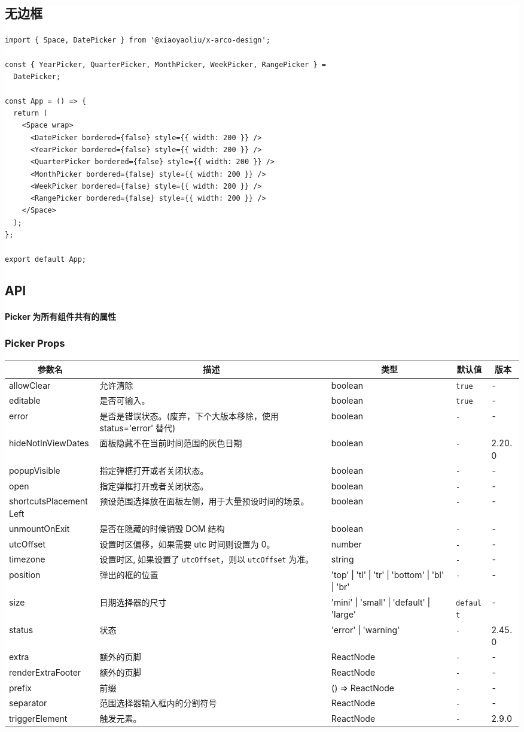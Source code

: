 ## 无边框

```tsx
import { Space, DatePicker } from '@xiaoyaoliu/x-arco-design';

const { YearPicker, QuarterPicker, MonthPicker, WeekPicker, RangePicker } =
  DatePicker;

const App = () => {
  return (
    <Space wrap>
      <DatePicker bordered={false} style={{ width: 200 }} />
      <YearPicker bordered={false} style={{ width: 200 }} />
      <QuarterPicker bordered={false} style={{ width: 200 }} />
      <MonthPicker bordered={false} style={{ width: 200 }} />
      <WeekPicker bordered={false} style={{ width: 200 }} />
      <RangePicker bordered={false} style={{ width: 200 }} />
    </Space>
  );
};

export default App;
```

## API

**Picker 为所有组件共有的属性**

### Picker Props

| 参数名                                                   | 描述                                                             | 类型                                                                                                       | 默认值    | 版本              |
| -------------------------------------------------------- | ---------------------------------------------------------------- | ---------------------------------------------------------------------------------------------------------- | --------- | ----------------- |
| allowClear                                               | 允许清除                                                         | boolean                                                                                                    | `true`    | -                 |
| editable                                                 | 是否可输入。                                                     | boolean                                                                                                    | `true`    | -                 |
| error                                                    | 是否是错误状态。(废弃，下个大版本移除，使用 status='error' 替代) | boolean                                                                                                    | `-`       | -                 |
| hideNotInViewDates                                       | 面板隐藏不在当前时间范围的灰色日期                               | boolean                                                                                                    | `-`       | 2.20.0            |
| popupVisible                                             | 指定弹框打开或者关闭状态。                                       | boolean                                                                                                    | `-`       | -                 |
| open                                                     | 指定弹框打开或者关闭状态。                                       | boolean                                                                                                    | `-`       | -                 |
| shortcutsPlacementLeft                                   | 预设范围选择放在面板左侧，用于大量预设时间的场景。               | boolean                                                                                                    | `-`       | -                 |
| unmountOnExit                                            | 是否在隐藏的时候销毁 DOM 结构                                    | boolean                                                                                                    | `-`       | -                 |
| utcOffset                                                | 设置时区偏移，如果需要 utc 时间则设置为 0。                      | number                                                                                                     | `-`       | -                 |
| timezone                                                 | 设置时区, 如果设置了 `utcOffset`，则以 `utcOffset` 为准。        | string                                                                                                     | `-`       | -                 |
| position                                                 | 弹出的框的位置                                                   | 'top' \| 'tl' \| 'tr' \| 'bottom' \| 'bl' \| 'br'                                                          | `-`       | -                 |
| size                                                     | 日期选择器的尺寸                                                 | 'mini' \| 'small' \| 'default' \| 'large'                                                                  | `default` | -                 |
| status                                                   | 状态                                                             | 'error' \| 'warning'                                                                                       | `-`       | 2.45.0            |
| extra                                                    | 额外的页脚                                                       | ReactNode                                                                                                  | `-`       | -                 |
| renderExtraFooter                                        | 额外的页脚                                                       | ReactNode                                                                                                  | `-`       | -                 |
| prefix                                                   | 前缀                                                             | () => ReactNode                                                                                            | `-`       | -                 |
| separator                                                | 范围选择器输入框内的分割符号                                     | ReactNode                                                                                                  | `-`       | -                 |
| triggerElement                                           | 触发元素。                                                       | ReactNode                                                                                                  | `-`       | 2.9.0             |